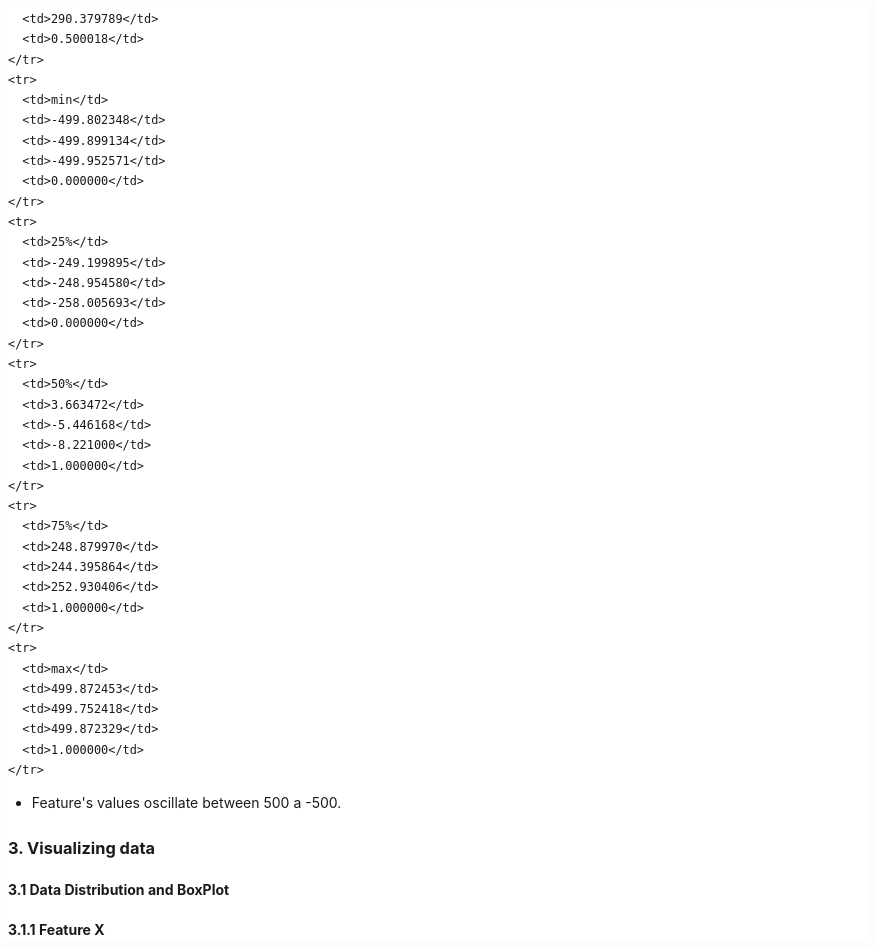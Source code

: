       <td>290.379789</td>
      <td>0.500018</td>
    </tr>
    <tr>
      <td>min</td>
      <td>-499.802348</td>
      <td>-499.899134</td>
      <td>-499.952571</td>
      <td>0.000000</td>
    </tr>
    <tr>
      <td>25%</td>
      <td>-249.199895</td>
      <td>-248.954580</td>
      <td>-258.005693</td>
      <td>0.000000</td>
    </tr>
    <tr>
      <td>50%</td>
      <td>3.663472</td>
      <td>-5.446168</td>
      <td>-8.221000</td>
      <td>1.000000</td>
    </tr>
    <tr>
      <td>75%</td>
      <td>248.879970</td>
      <td>244.395864</td>
      <td>252.930406</td>
      <td>1.000000</td>
    </tr>
    <tr>
      <td>max</td>
      <td>499.872453</td>
      <td>499.752418</td>
      <td>499.872329</td>
      <td>1.000000</td>
    </tr>
  </tbody>
</table>
</div>



- Feature's values oscillate between 500 a -500.

### 3. Visualizing data

#### 3.1 Data Distribution and BoxPlot

#### 3.1.1 Feature X

